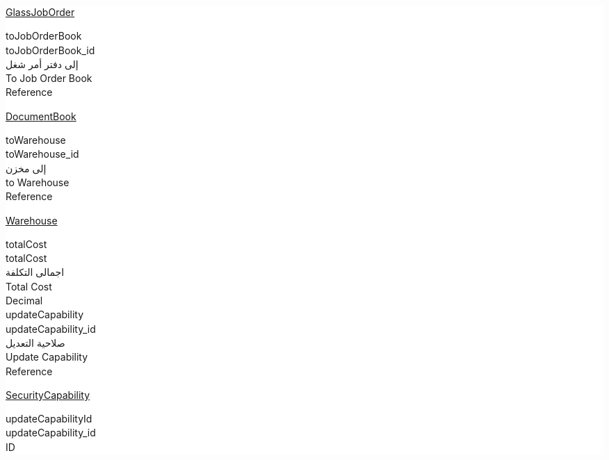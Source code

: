  [GlassJobOrder](/modules/supplychain-gjo/GlassJobOrder.md) 
</div>
</div>

<div class="row searchable" id="toJobOrderBook">
<div class="cell" data-label="Property">toJobOrderBook</div>
<div class="cell" data-label="Column">toJobOrderBook_id</div>
<div class="cell" data-label="Arabic">إلى دفتر أمر شغل</div>
<div class="cell" data-label="English">To Job Order Book</div>
<div class="cell" data-label="Type">Reference</div>
<div class="cell" data-label="Foreign Table">

 [DocumentBook](/modules/basic/DocumentBook.md) 
</div>
</div>

<div class="row searchable" id="toWarehouse">
<div class="cell" data-label="Property">toWarehouse</div>
<div class="cell" data-label="Column">toWarehouse_id</div>
<div class="cell" data-label="Arabic">إلى مخزن</div>
<div class="cell" data-label="English">to Warehouse</div>
<div class="cell" data-label="Type">Reference</div>
<div class="cell" data-label="Foreign Table">

 [Warehouse](/modules/supplychain/Warehouse.md) 
</div>
</div>

<div class="row searchable" id="totalCost">
<div class="cell" data-label="Property">totalCost</div>
<div class="cell" data-label="Column">totalCost</div>
<div class="cell" data-label="Arabic">اجمالى التكلفة</div>
<div class="cell" data-label="English">Total Cost</div>
<div class="cell" data-label="Type">Decimal</div>

</div>

<div class="row searchable" id="updateCapability">
<div class="cell" data-label="Property">updateCapability</div>
<div class="cell" data-label="Column">updateCapability_id</div>
<div class="cell" data-label="Arabic">صلاحية التعديل</div>
<div class="cell" data-label="English">Update Capability</div>
<div class="cell" data-label="Type">Reference</div>
<div class="cell" data-label="Foreign Table">

 [SecurityCapability](/modules/basic/SecurityCapability.md) 
</div>
</div>

<div class="row searchable" id="updateCapabilityId">
<div class="cell" data-label="Property">updateCapabilityId</div>
<div class="cell" data-label="Column">updateCapability_id</div>
<div class="cell" data-label="Arabic"></div>
<div class="cell" data-label="English"></div>
<div class="cell" data-label="Type">ID</div>
